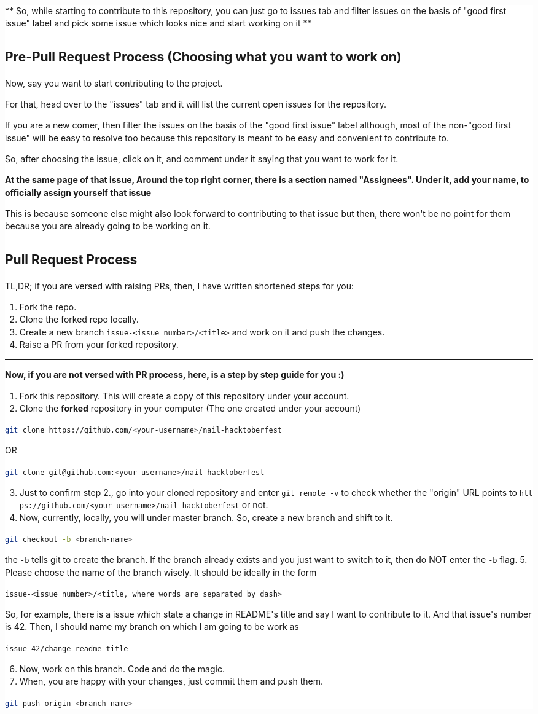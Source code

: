 ** So, while starting to contribute to this repository, you can just go to issues tab and filter issues on the basis of "good first issue" label and pick some issue which looks nice and start working on it **

## Pre-Pull Request Process (Choosing what you want to work on)

Now, say you want to start contributing to the project.

For that, head over to the "issues" tab and it will list the current open issues for the repository.

If you are a new comer, then filter the issues on the basis of the "good first issue" label although, most of the non-"good first issue" will be easy to resolve too because this repository is meant to be easy and convenient to contribute to.

So, after choosing the issue, click on it, and comment under it saying that you want to work for it.

**At the same page of that issue, Around the top right corner, there is a section named "Assignees". Under it, add your name, to officially assign yourself that issue**

This is because someone else might also look forward to contributing to that issue but then, there won't be no point for them because you are already going to be working on it.

## Pull Request Process

TL,DR; if you are versed with raising PRs, then, I have written shortened steps for you:
1. Fork the repo.
2. Clone the forked repo locally.
3. Create a new branch `issue-<issue number>/<title>` and work on it and push the changes.
4. Raise a PR from your forked repository.

--------

**Now, if you are not versed with PR process, here, is a step by step guide for you :)**

1. Fork this repository. This will create a copy of this repository under your account.
2. Clone the **forked** repository in your computer (The one created under your account)
```sh
git clone https://github.com/<your-username>/nail-hacktoberfest
```
OR
```sh
git clone git@github.com:<your-username>/nail-hacktoberfest
```
3. Just to confirm step 2., go into your cloned repository and enter `git remote -v` to check whether the "origin" URL points to `https://github.com/<your-username>/nail-hacktoberfest` or not.
4. Now, currently, locally, you will under master branch. So, create a new branch and shift to it.
```sh
git checkout -b <branch-name>
```
the `-b` tells git to create the branch. If the branch already exists and you just want to switch to it, then do NOT enter the `-b` flag.
5. Please choose the name of the branch wisely. It should be ideally in the form
```
issue-<issue number>/<title, where words are separated by dash>
```
So, for example, there is a issue which state a change in README's title and say I want to contribute to it. And that issue's number is 42.
Then, I should name my branch on which I am going to be work as
```sh
issue-42/change-readme-title
```
6. Now, work on this branch. Code and do the magic.
7. When, you are happy with your changes, just commit them and push them.
```sh
git push origin <branch-name>
```